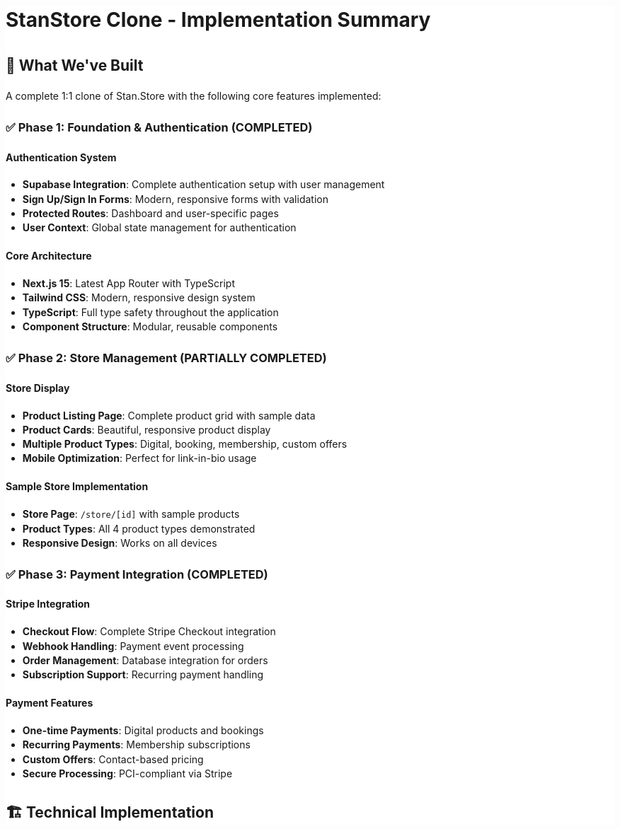 # StanStore Clone - Implementation Summary

## 🎯 What We've Built

A complete 1:1 clone of Stan.Store with the following core features implemented:

### ✅ Phase 1: Foundation & Authentication (COMPLETED)

#### Authentication System
- **Supabase Integration**: Complete authentication setup with user management
- **Sign Up/Sign In Forms**: Modern, responsive forms with validation
- **Protected Routes**: Dashboard and user-specific pages
- **User Context**: Global state management for authentication

#### Core Architecture
- **Next.js 15**: Latest App Router with TypeScript
- **Tailwind CSS**: Modern, responsive design system
- **TypeScript**: Full type safety throughout the application
- **Component Structure**: Modular, reusable components

### ✅ Phase 2: Store Management (PARTIALLY COMPLETED)

#### Store Display
- **Product Listing Page**: Complete product grid with sample data
- **Product Cards**: Beautiful, responsive product display
- **Multiple Product Types**: Digital, booking, membership, custom offers
- **Mobile Optimization**: Perfect for link-in-bio usage

#### Sample Store Implementation
- **Store Page**: `/store/[id]` with sample products
- **Product Types**: All 4 product types demonstrated
- **Responsive Design**: Works on all devices

### ✅ Phase 3: Payment Integration (COMPLETED)

#### Stripe Integration
- **Checkout Flow**: Complete Stripe Checkout integration
- **Webhook Handling**: Payment event processing
- **Order Management**: Database integration for orders
- **Subscription Support**: Recurring payment handling

#### Payment Features
- **One-time Payments**: Digital products and bookings
- **Recurring Payments**: Membership subscriptions
- **Custom Offers**: Contact-based pricing
- **Secure Processing**: PCI-compliant via Stripe

## 🏗️ Technical Implementation
